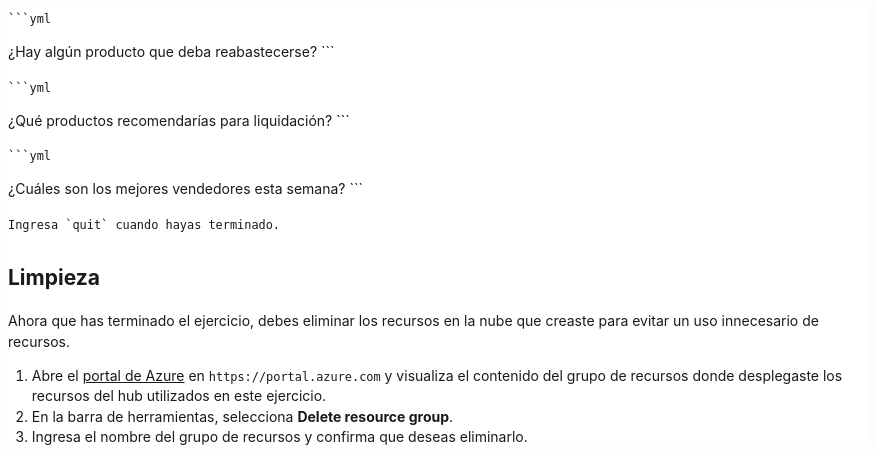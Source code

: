     ```yml
   ¿Hay algún producto que deba reabastecerse?
    ```

    ```yml
   ¿Qué productos recomendarías para liquidación?
    ```

    ```yml
   ¿Cuáles son los mejores vendedores esta semana?
    ```

    Ingresa `quit` cuando hayas terminado.

## Limpieza

Ahora que has terminado el ejercicio, debes eliminar los recursos en la nube que creaste para evitar un uso innecesario de recursos.

1. Abre el [portal de Azure](https://portal.azure.com) en `https://portal.azure.com` y visualiza el contenido del grupo de recursos donde desplegaste los recursos del hub utilizados en este ejercicio.
1. En la barra de herramientas, selecciona **Delete resource group**.
1. Ingresa el nombre del grupo de recursos y confirma que deseas eliminarlo.
